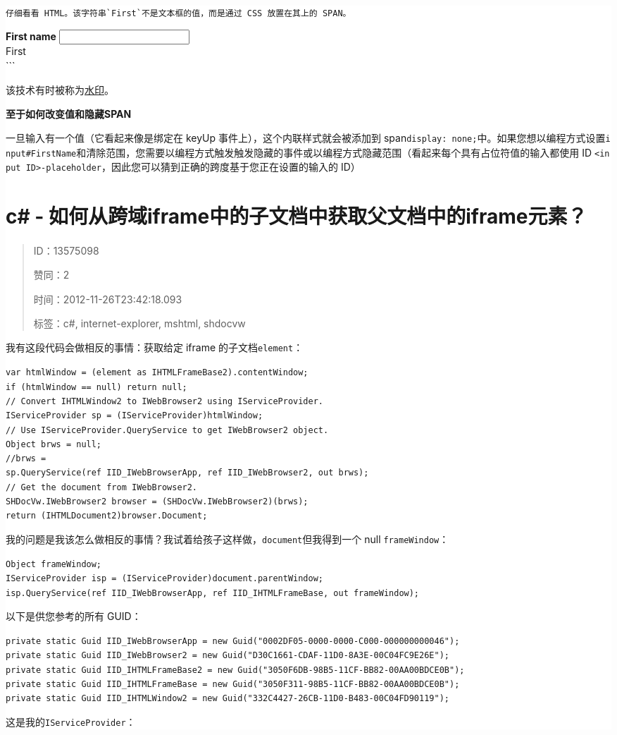 ```
仔细看看 HTML。该字符串`First`不是文本框的值，而是通过 CSS 放置在其上的 SPAN。

```
<label id="firstname-label" class="firstname">
  <strong>First name</strong>
  <input id="FirstName" type="text" spellcheck="false" name="FirstName" value="" n="1">
  <span id="firstname-placeholder" class="placeholder-text" style="display: block;">First</span>
</label> 
```

该技术有时被称为[水印](https://stackoverflow.com/questions/7433589/input-with-watermark-css-jquery)。

**至于如何改变值和隐藏SPAN**

一旦输入有一个值（它看起来像是绑定在 keyUp 事件上），这个内联样式就会被添加到 span`display: none;`中。如果您想以编程方式设置`input#FirstName`和清除范围，您需要以编程方式触发触发隐藏的事件或以编程方式隐藏范围（看起来每个具有占位符值的输入都使用 ID `<input ID>-placeholder`，因此您可以猜到正确的跨度基于您正在设置的输入的 ID）

# c# - 如何从跨域iframe中的子文档中获取父文档中的iframe元素？

> ID：13575098
> 
> 赞同：2
> 
> 时间：2012-11-26T23:42:18.093
> 
> 标签：c#, internet-explorer, mshtml, shdocvw

我有这段代码会做相反的事情：获取给定 iframe 的子文档`element`：

```
var htmlWindow = (element as IHTMLFrameBase2).contentWindow;
if (htmlWindow == null) return null;
// Convert IHTMLWindow2 to IWebBrowser2 using IServiceProvider.
IServiceProvider sp = (IServiceProvider)htmlWindow;
// Use IServiceProvider.QueryService to get IWebBrowser2 object.
Object brws = null;
//brws = 
sp.QueryService(ref IID_IWebBrowserApp, ref IID_IWebBrowser2, out brws);
// Get the document from IWebBrowser2.
SHDocVw.IWebBrowser2 browser = (SHDocVw.IWebBrowser2)(brws);
return (IHTMLDocument2)browser.Document; 
```

我的问题是我该怎么做相反的事情？我试着给孩子这样做，`document`但我得到一个 null `frameWindow`：

```
Object frameWindow;
IServiceProvider isp = (IServiceProvider)document.parentWindow;
isp.QueryService(ref IID_IWebBrowserApp, ref IID_IHTMLFrameBase, out frameWindow); 
```

以下是供您参考的所有 GUID：

```
private static Guid IID_IWebBrowserApp = new Guid("0002DF05-0000-0000-C000-000000000046");
private static Guid IID_IWebBrowser2 = new Guid("D30C1661-CDAF-11D0-8A3E-00C04FC9E26E");
private static Guid IID_IHTMLFrameBase2 = new Guid("3050F6DB-98B5-11CF-BB82-00AA00BDCE0B");
private static Guid IID_IHTMLFrameBase = new Guid("3050F311-98B5-11CF-BB82-00AA00BDCE0B");
private static Guid IID_IHTMLWindow2 = new Guid("332C4427-26CB-11D0-B483-00C04FD90119"); 
```

这是我的`IServiceProvider`：

```